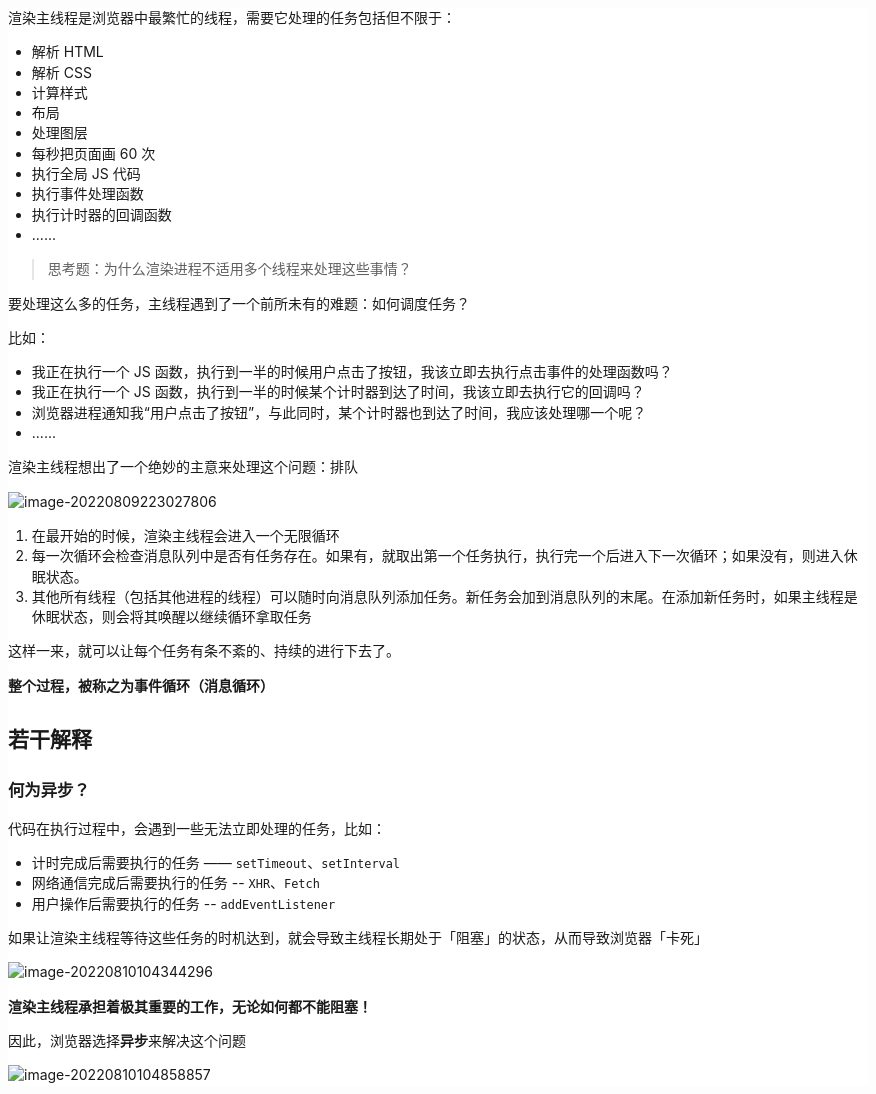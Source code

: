 渲染主线程是浏览器中最繁忙的线程，需要它处理的任务包括但不限于：

- 解析 HTML
- 解析 CSS
- 计算样式
- 布局
- 处理图层
- 每秒把页面画 60 次
- 执行全局 JS 代码
- 执行事件处理函数
- 执行计时器的回调函数
- ......

> 思考题：为什么渲染进程不适用多个线程来处理这些事情？

要处理这么多的任务，主线程遇到了一个前所未有的难题：如何调度任务？

比如：

- 我正在执行一个 JS 函数，执行到一半的时候用户点击了按钮，我该立即去执行点击事件的处理函数吗？
- 我正在执行一个 JS 函数，执行到一半的时候某个计时器到达了时间，我该立即去执行它的回调吗？
- 浏览器进程通知我“用户点击了按钮”，与此同时，某个计时器也到达了时间，我应该处理哪一个呢？
- ......

渲染主线程想出了一个绝妙的主意来处理这个问题：排队

![image-20220809223027806](http://mdrs.yuanjin.tech/img/202208092230847.png)

1. 在最开始的时候，渲染主线程会进入一个无限循环
2. 每一次循环会检查消息队列中是否有任务存在。如果有，就取出第一个任务执行，执行完一个后进入下一次循环；如果没有，则进入休眠状态。
3. 其他所有线程（包括其他进程的线程）可以随时向消息队列添加任务。新任务会加到消息队列的末尾。在添加新任务时，如果主线程是休眠状态，则会将其唤醒以继续循环拿取任务

这样一来，就可以让每个任务有条不紊的、持续的进行下去了。

**整个过程，被称之为事件循环（消息循环）**

## 若干解释

### 何为异步？

代码在执行过程中，会遇到一些无法立即处理的任务，比如：

- 计时完成后需要执行的任务 —— `setTimeout`、`setInterval`
- 网络通信完成后需要执行的任务 -- `XHR`、`Fetch`
- 用户操作后需要执行的任务 -- `addEventListener`

如果让渲染主线程等待这些任务的时机达到，就会导致主线程长期处于「阻塞」的状态，从而导致浏览器「卡死」

![image-20220810104344296](http://mdrs.yuanjin.tech/img/202208101043348.png)

**渲染主线程承担着极其重要的工作，无论如何都不能阻塞！**

因此，浏览器选择**异步**来解决这个问题

![image-20220810104858857](http://mdrs.yuanjin.tech/img/202208101048899.png)
